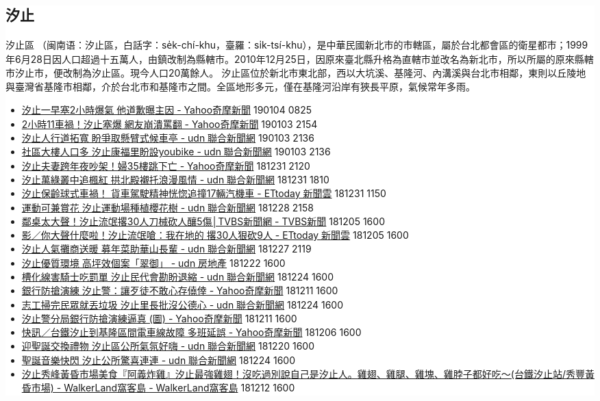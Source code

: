 ## 汐止

汐止區 （闽南语：汐止區，白話字：se̍k-chí-khu，臺羅：si̍k-tsí-khu），是中華民國新北市的市轄區，屬於台北都會區的衛星都市；1999年6月28日因人口超過十五萬人，由鎮改制為縣轄市。2010年12月25日，因原來臺北縣升格為直轄市並改名為新北市，所以所屬的原來縣轄市汐止市，便改制為汐止區。現今人口20萬餘人。
汐止區位於新北市東北部，西以大坑溪、基隆河、內溝溪與台北市相鄰，東則以丘陵地與臺灣省基隆市相鄰，介於台北市和基隆市之間。全區地形多元，僅在基隆河沿岸有狹長平原，氣候常年多雨。
- [汐止一早塞2小時爆氣 他道歉曝主因 - Yahoo奇摩新聞](https://tw.news.yahoo.com/%E6%B1%90%E6%AD%A2-%E6%97%A9%E5%A1%9E2%E5%B0%8F%E6%99%82%E7%88%86%E6%B0%A3-%E4%BB%96%E9%81%93%E6%AD%89%E6%9B%9D%E4%B8%BB%E5%9B%A0-002554987.html "汐止一早塞2小時爆氣 他道歉曝主因 - Yahoo奇摩新聞") 190104 0825
- [2小時11車禍！汐止塞爆 網友崩潰罵翻 - Yahoo奇摩新聞](https://tw.news.yahoo.com/video/2%E5%B0%8F%E6%99%8211%E8%BB%8A%E7%A6%8D-%E6%B1%90%E6%AD%A2%E5%A1%9E%E7%88%86-%E7%B6%B2%E5%8F%8B%E5%B4%A9%E6%BD%B0%E7%BD%B5%E7%BF%BB-135434894.html "2小時11車禍！汐止塞爆 網友崩潰罵翻 - Yahoo奇摩新聞") 190103 2154
- [汐止人行道拓寬 盼爭取懸臂式候車亭 - udn 聯合新聞網](https://udn.com/news/story/7323/3572773 "汐止人行道拓寬 盼爭取懸臂式候車亭 - udn 聯合新聞網") 190103 2136
- [社區大樓人口多 汐止康福里盼設youbike - udn 聯合新聞網](https://udn.com/news/story/7323/3572781 "社區大樓人口多 汐止康福里盼設youbike - udn 聯合新聞網") 190103 2136
- [汐止夫妻跨年夜吵架！婦35樓跳下亡 - Yahoo奇摩新聞](https://tw.news.yahoo.com/%E6%B1%90%E6%AD%A2%E5%A4%AB%E5%A6%BB%E8%B7%A8%E5%B9%B4%E5%A4%9C%E5%90%B5%E6%9E%B6-%E5%A9%A635%E6%A8%93%E8%B7%B3%E4%B8%8B%E4%BA%A1-125020360.html "汐止夫妻跨年夜吵架！婦35樓跳下亡 - Yahoo奇摩新聞") 181231 2120
- [汐止萬綠叢中追楓紅 拱北殿襯托浪漫風情 - udn 聯合新聞網](https://udn.com/news/story/7323/3567398 "汐止萬綠叢中追楓紅 拱北殿襯托浪漫風情 - udn 聯合新聞網") 181231 1810
- [汐止保齡球式車禍！ 貨車駕駛精神恍惚追撞17輛汽機車 - ETtoday 新聞雲](https://www.ettoday.net/news/20181231/1344539.htm "汐止保齡球式車禍！ 貨車駕駛精神恍惚追撞17輛汽機車 - ETtoday 新聞雲") 181231 1150
- [運動可兼賞花 汐止運動場種植櫻花樹 - udn 聯合新聞網](https://udn.com/news/story/7323/3563737 "運動可兼賞花 汐止運動場種植櫻花樹 - udn 聯合新聞網") 181228 2158
- [鄰桌太大聲！汐止流氓撂30人刀械砍人釀5傷│TVBS新聞網 - TVBS新聞](https://news.tvbs.com.tw/local/1041520 "鄰桌太大聲！汐止流氓撂30人刀械砍人釀5傷│TVBS新聞網 - TVBS新聞") 181205 1600
- [影／你大聲什麼啦！汐止流氓嗆：我在地的 撂30人狠砍9人 - ETtoday 新聞雲](https://www.ettoday.net/news/20181205/1322961.htm "影／你大聲什麼啦！汐止流氓嗆：我在地的 撂30人狠砍9人 - ETtoday 新聞雲") 181205 1600
- [汐止人氣攤商送暖 募年菜助華山長輩 - udn 聯合新聞網](https://udn.com/news/story/7323/3561667 "汐止人氣攤商送暖 募年菜助華山長輩 - udn 聯合新聞網") 181227 2119
- [汐止優質環境 高坪效個案「翠御」 - udn 房地產](https://house.udn.com/house/story/5888/3550226 "汐止優質環境 高坪效個案「翠御」 - udn 房地產") 181222 1600
- [槽化線害騎士吃罰單 汐止民代會勘盼退縮 - udn 聯合新聞網](https://udn.com/news/story/7323/3555456 "槽化線害騎士吃罰單 汐止民代會勘盼退縮 - udn 聯合新聞網") 181224 1600
- [銀行防搶演練 汐止警：讓歹徒不敢心存僥倖 - Yahoo奇摩新聞](https://tw.news.yahoo.com/%E9%8A%80%E8%A1%8C%E9%98%B2%E6%90%B6%E6%BC%94%E7%B7%B4-%E6%B1%90%E6%AD%A2%E8%AD%A6-%E8%AE%93%E6%AD%B9%E5%BE%92%E4%B8%8D%E6%95%A2%E5%BF%83%E5%AD%98%E5%83%A5%E5%80%96-074217283.html "銀行防搶演練 汐止警：讓歹徒不敢心存僥倖 - Yahoo奇摩新聞") 181211 1600
- [志工掃完民眾就丟垃圾 汐止里長批沒公德心 - udn 聯合新聞網](https://udn.com/news/story/7323/3555446 "志工掃完民眾就丟垃圾 汐止里長批沒公德心 - udn 聯合新聞網") 181224 1600
- [汐止警分局銀行防搶演練逼真 (圖) - Yahoo奇摩新聞](https://tw.news.yahoo.com/%E6%B1%90%E6%AD%A2%E8%AD%A6%E5%88%86%E5%B1%80%E9%8A%80%E8%A1%8C%E9%98%B2%E6%90%B6%E6%BC%94%E7%B7%B4%E9%80%BC%E7%9C%9F-%E5%9C%96-073032148.html "汐止警分局銀行防搶演練逼真 (圖) - Yahoo奇摩新聞") 181211 1600
- [快訊／台鐵汐止到基隆區間電車線故障 多班延誤 - Yahoo奇摩新聞](https://tw.news.yahoo.com/%E5%BF%AB%E8%A8%8A-%E5%8F%B0%E9%90%B5%E6%B1%90%E6%AD%A2%E5%88%B0%E5%9F%BA%E9%9A%86%E5%8D%80%E9%96%93%E9%9B%BB%E8%BB%8A%E7%B7%9A%E6%95%85%E9%9A%9C-%E5%A4%9A%E7%8F%AD%E5%BB%B6%E8%AA%A4-024805722.html "快訊／台鐵汐止到基隆區間電車線故障 多班延誤 - Yahoo奇摩新聞") 181206 1600
- [迎聖誕交換禮物 汐止區公所氣氛好嗨 - udn 聯合新聞網](https://udn.com/news/story/7323/3548593 "迎聖誕交換禮物 汐止區公所氣氛好嗨 - udn 聯合新聞網") 181220 1600
- [聖誕音樂快閃 汐止公所驚喜連連 - udn 聯合新聞網](https://udn.com/news/story/7323/3555450 "聖誕音樂快閃 汐止公所驚喜連連 - udn 聯合新聞網") 181224 1600
- [汐止秀峰黃昏市場美食『阿義炸雞』汐止最強雞翅！沒吃過別說自己是汐止人。雞翅、雞腿、雞塊、雞脖子都好吃～(台鐵汐止站/秀豐黃昏市場) - WalkerLand窩客島 - WalkerLand窩客島](https://www.walkerland.com.tw/article/view/208535 "汐止秀峰黃昏市場美食『阿義炸雞』汐止最強雞翅！沒吃過別說自己是汐止人。雞翅、雞腿、雞塊、雞脖子都好吃～(台鐵汐止站/秀豐黃昏市場) - WalkerLand窩客島 - WalkerLand窩客島") 181212 1600
